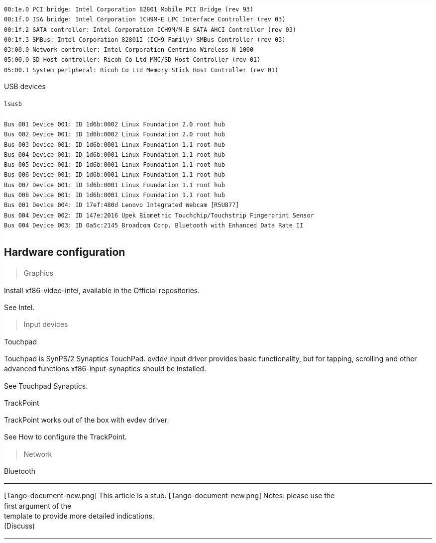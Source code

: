     00:1e.0 PCI bridge: Intel Corporation 82801 Mobile PCI Bridge (rev 93)
    00:1f.0 ISA bridge: Intel Corporation ICH9M-E LPC Interface Controller (rev 03)
    00:1f.2 SATA controller: Intel Corporation ICH9M/M-E SATA AHCI Controller (rev 03)
    00:1f.3 SMBus: Intel Corporation 82801I (ICH9 Family) SMBus Controller (rev 03)
    03:00.0 Network controller: Intel Corporation Centrino Wireless-N 1000
    05:00.0 SD Host controller: Ricoh Co Ltd MMC/SD Host Controller (rev 01)
    05:00.1 System peripheral: Ricoh Co Ltd Memory Stick Host Controller (rev 01)

USB devices

    lsusb

    Bus 001 Device 001: ID 1d6b:0002 Linux Foundation 2.0 root hub
    Bus 002 Device 001: ID 1d6b:0002 Linux Foundation 2.0 root hub
    Bus 003 Device 001: ID 1d6b:0001 Linux Foundation 1.1 root hub
    Bus 004 Device 001: ID 1d6b:0001 Linux Foundation 1.1 root hub
    Bus 005 Device 001: ID 1d6b:0001 Linux Foundation 1.1 root hub
    Bus 006 Device 001: ID 1d6b:0001 Linux Foundation 1.1 root hub
    Bus 007 Device 001: ID 1d6b:0001 Linux Foundation 1.1 root hub
    Bus 008 Device 001: ID 1d6b:0001 Linux Foundation 1.1 root hub
    Bus 001 Device 004: ID 17ef:480d Lenovo Integrated Webcam [R5U877]
    Bus 004 Device 002: ID 147e:2016 Upek Biometric Touchchip/Touchstrip Fingerprint Sensor
    Bus 004 Device 003: ID 0a5c:2145 Broadcom Corp. Bluetooth with Enhanced Data Rate II

Hardware configuration
----------------------

> Graphics

Install xf86-video-intel, available in the Official repositories.

See Intel.

> Input devices

Touchpad

Touchpad is SynPS/2 Synaptics TouchPad. evdev input driver provides
basic functionality, but for tapping, scrolling and other advanced
functions xf86-input-synaptics should be installed.

See Touchpad Synaptics.

TrackPoint

TrackPoint works out of the box with evdev driver.

See How to configure the TrackPoint.

> Network

Bluetooth

  ------------------------ ------------------------ ------------------------
  [Tango-document-new.png] This article is a stub.  [Tango-document-new.png]
                           Notes: please use the    
                           first argument of the    
                           template to provide more 
                           detailed indications.    
                           (Discuss)                
  ------------------------ ------------------------ ------------------------
